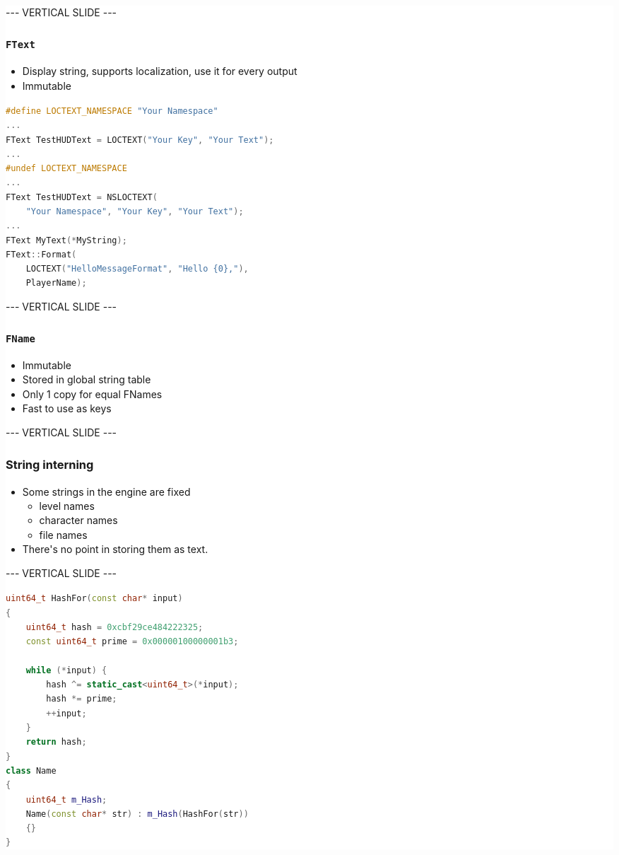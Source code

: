 --- VERTICAL SLIDE ---

### `FText`

* Display string, supports localization, use it for every output
* Immutable

```cpp
#define LOCTEXT_NAMESPACE "Your Namespace"
...
FText TestHUDText = LOCTEXT("Your Key", "Your Text");
...
#undef LOCTEXT_NAMESPACE
...
FText TestHUDText = NSLOCTEXT(
    "Your Namespace", "Your Key", "Your Text");
...
FText MyText(*MyString);
FText::Format(
    LOCTEXT("HelloMessageFormat", "Hello {0},"),
    PlayerName);
```

--- VERTICAL SLIDE ---

### `FName`

* Immutable
* Stored in global string table
* Only 1 copy for equal FNames
* Fast to use as keys


--- VERTICAL SLIDE ---

### String interning

* Some strings in the engine are fixed
  * level names
  * character names
  * file names
* There's no point in storing them as text.

--- VERTICAL SLIDE ---

```cpp
uint64_t HashFor(const char* input)
{
    uint64_t hash = 0xcbf29ce484222325;
    const uint64_t prime = 0x00000100000001b3;

    while (*input) {
        hash ^= static_cast<uint64_t>(*input);
        hash *= prime;
        ++input;
    }
    return hash;
}
class Name
{
    uint64_t m_Hash;
    Name(const char* str) : m_Hash(HashFor(str))
    {}
}
```
